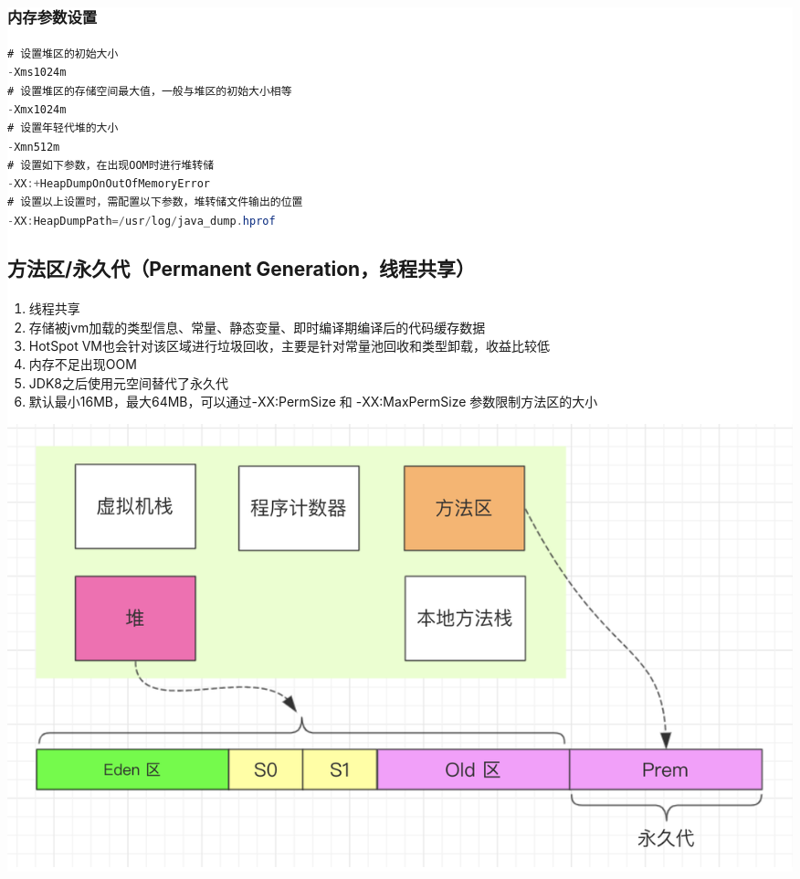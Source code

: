 </div>

### 内存参数设置

```java
# 设置堆区的初始大小
-Xms1024m
# 设置堆区的存储空间最大值，一般与堆区的初始大小相等
-Xmx1024m
# 设置年轻代堆的大小
-Xmn512m
# 设置如下参数，在出现OOM时进行堆转储
-XX:+HeapDumpOnOutOfMemoryError
# 设置以上设置时，需配置以下参数，堆转储文件输出的位置
-XX:HeapDumpPath=/usr/log/java_dump.hprof
```

## 方法区/永久代（Permanent Generation，线程共享）

1. 线程共享
2. 存储被jvm加载的类型信息、常量、静态变量、即时编译期编译后的代码缓存数据
3. HotSpot VM也会针对该区域进行垃圾回收，主要是针对常量池回收和类型卸载，收益比较低
4. 内存不足出现OOM
5. JDK8之后使用元空间替代了永久代
6. 默认最小16MB，最大64MB，可以通过-XX:PermSize 和 -XX:MaxPermSize 参数限制方法区的大小

<div align=center>

![方法区与永久代](JVM内存区域/方法区与永久代.png)